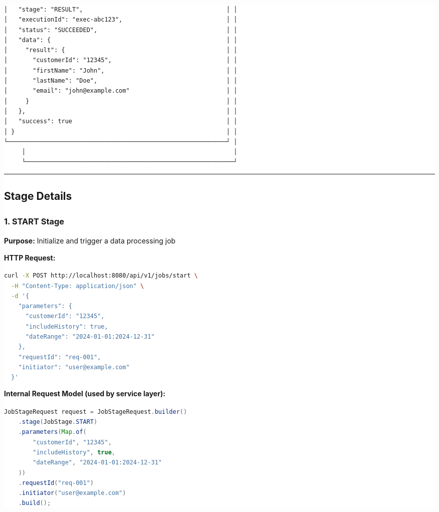 ```
│   "stage": "RESULT",                                        │ │
│   "executionId": "exec-abc123",                             │ │
│   "status": "SUCCEEDED",                                    │ │
│   "data": {                                                 │ │
│     "result": {                                             │ │
│       "customerId": "12345",                                │ │
│       "firstName": "John",                                  │ │
│       "lastName": "Doe",                                    │ │
│       "email": "john@example.com"                           │ │
│     }                                                       │ │
│   },                                                        │ │
│   "success": true                                           │ │
│ }                                                           │ │
└─────────────────────────────────────────────────────────────┘ │
     │                                                          │
     └──────────────────────────────────────────────────────────┘
```

---

## Stage Details

### 1. START Stage

**Purpose:** Initialize and trigger a data processing job

**HTTP Request:**
```bash
curl -X POST http://localhost:8080/api/v1/jobs/start \
  -H "Content-Type: application/json" \
  -d '{
    "parameters": {
      "customerId": "12345",
      "includeHistory": true,
      "dateRange": "2024-01-01:2024-12-31"
    },
    "requestId": "req-001",
    "initiator": "user@example.com"
  }'
```

**Internal Request Model (used by service layer):**
```java
JobStageRequest request = JobStageRequest.builder()
    .stage(JobStage.START)
    .parameters(Map.of(
        "customerId", "12345",
        "includeHistory", true,
        "dateRange", "2024-01-01:2024-12-31"
    ))
    .requestId("req-001")
    .initiator("user@example.com")
    .build();
```
